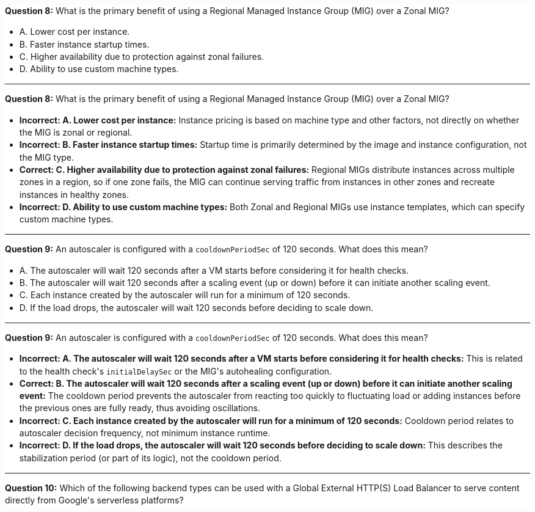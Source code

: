 
**Question 8:** What is the primary benefit of using a Regional Managed Instance Group (MIG) over a Zonal MIG?

- A. Lower cost per instance.
- B. Faster instance startup times.
- C. Higher availability due to protection against zonal failures.
- D. Ability to use custom machine types.

---

**Question 8:** What is the primary benefit of using a Regional Managed Instance Group (MIG) over a Zonal MIG?

- **Incorrect: A. Lower cost per instance:** Instance pricing is based on machine type and other factors, not directly on whether the MIG is zonal or regional.
- **Incorrect: B. Faster instance startup times:** Startup time is primarily determined by the image and instance configuration, not the MIG type.
- **Correct: C. Higher availability due to protection against zonal failures:** Regional MIGs distribute instances across multiple zones in a region, so if one zone fails, the MIG can continue serving traffic from instances in other zones and recreate instances in healthy zones.
- **Incorrect: D. Ability to use custom machine types:** Both Zonal and Regional MIGs use instance templates, which can specify custom machine types.

---

**Question 9:** An autoscaler is configured with a `cooldownPeriodSec` of 120 seconds. What does this mean?

- A. The autoscaler will wait 120 seconds after a VM starts before considering it for health checks.
- B. The autoscaler will wait 120 seconds after a scaling event (up or down) before it can initiate another scaling event.
- C. Each instance created by the autoscaler will run for a minimum of 120 seconds.
- D. If the load drops, the autoscaler will wait 120 seconds before deciding to scale down.

---

**Question 9:** An autoscaler is configured with a `cooldownPeriodSec` of 120 seconds. What does this mean?

- **Incorrect: A. The autoscaler will wait 120 seconds after a VM starts before considering it for health checks:** This is related to the health check's `initialDelaySec` or the MIG's autohealing configuration.
- **Correct: B. The autoscaler will wait 120 seconds after a scaling event (up or down) before it can initiate another scaling event:** The cooldown period prevents the autoscaler from reacting too quickly to fluctuating load or adding instances before the previous ones are fully ready, thus avoiding oscillations.
- **Incorrect: C. Each instance created by the autoscaler will run for a minimum of 120 seconds:** Cooldown period relates to autoscaler decision frequency, not minimum instance runtime.
- **Incorrect: D. If the load drops, the autoscaler will wait 120 seconds before deciding to scale down:** This describes the stabilization period (or part of its logic), not the cooldown period.

---

**Question 10:** Which of the following backend types can be used with a Global External HTTP(S) Load Balancer to serve content directly from Google's serverless platforms?

